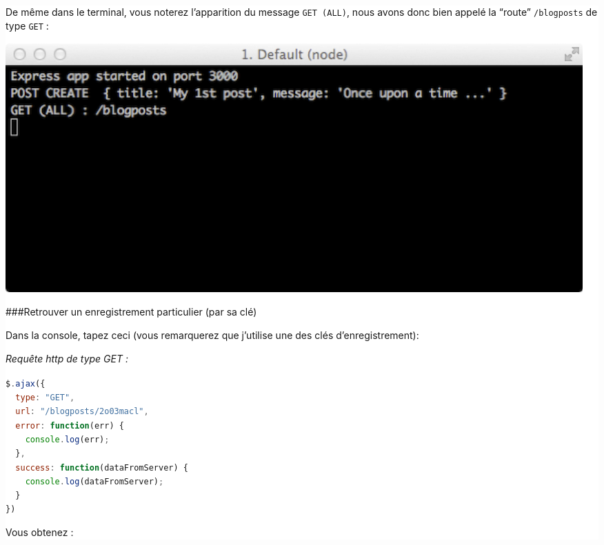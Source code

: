 
De même dans le terminal, vous noterez l’apparition du message `GET (ALL)`, nous avons donc bien appelé la “route” `/blogposts` de type `GET` :

![BB](RSRC/05_04_SERV.png)


###Retrouver un enregistrement particulier (par sa clé)

Dans la console, tapez ceci (vous remarquerez que j’utilise une des clés d’enregistrement):

*Requête http de type GET :*

```javascript
$.ajax({
  type: "GET",
  url: "/blogposts/2o03macl",
  error: function(err) {
    console.log(err);
  },
  success: function(dataFromServer) {
    console.log(dataFromServer);
  }
})
```

Vous obtenez :
